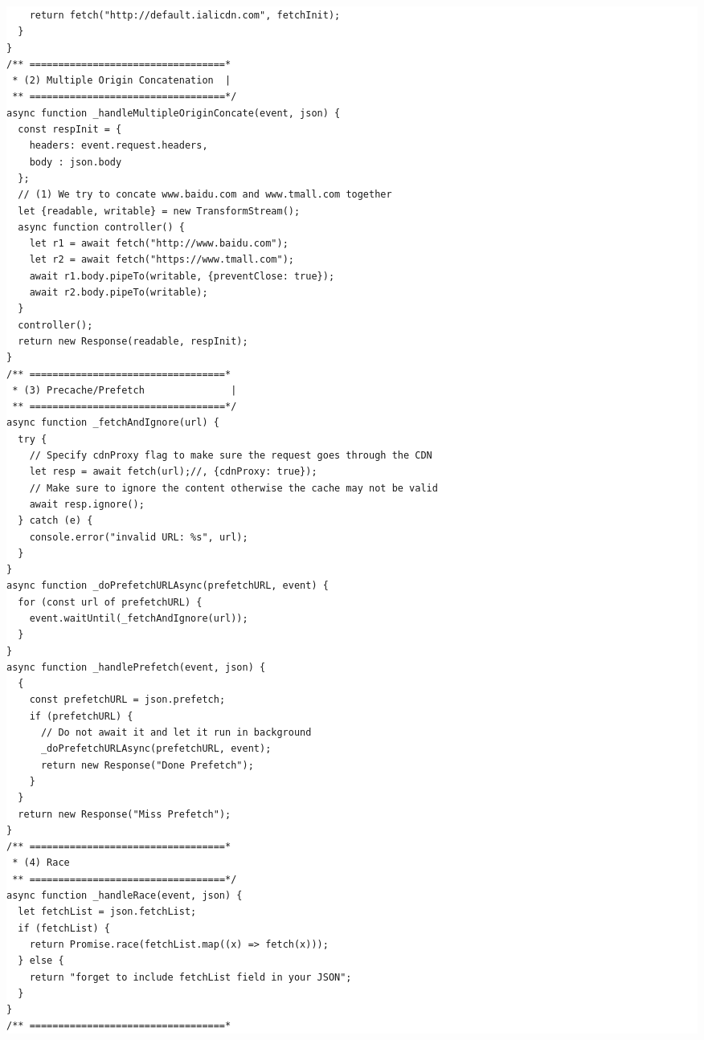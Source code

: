 ```
    return fetch("http://default.ialicdn.com", fetchInit);
  }
}
/** ==================================*
 * (2) Multiple Origin Concatenation  |
 ** ==================================*/
async function _handleMultipleOriginConcate(event, json) {
  const respInit = {
    headers: event.request.headers,
    body : json.body
  };
  // (1) We try to concate www.baidu.com and www.tmall.com together
  let {readable, writable} = new TransformStream();
  async function controller() {
    let r1 = await fetch("http://www.baidu.com");
    let r2 = await fetch("https://www.tmall.com");
    await r1.body.pipeTo(writable, {preventClose: true});
    await r2.body.pipeTo(writable);
  }
  controller();
  return new Response(readable, respInit);
}
/** ==================================*
 * (3) Precache/Prefetch               |
 ** ==================================*/
async function _fetchAndIgnore(url) {
  try {
    // Specify cdnProxy flag to make sure the request goes through the CDN
    let resp = await fetch(url);//, {cdnProxy: true});
    // Make sure to ignore the content otherwise the cache may not be valid
    await resp.ignore();
  } catch (e) {
    console.error("invalid URL: %s", url);
  }
}
async function _doPrefetchURLAsync(prefetchURL, event) {
  for (const url of prefetchURL) {
    event.waitUntil(_fetchAndIgnore(url));
  }
}
async function _handlePrefetch(event, json) {
  {
    const prefetchURL = json.prefetch;
    if (prefetchURL) {
      // Do not await it and let it run in background
      _doPrefetchURLAsync(prefetchURL, event);
      return new Response("Done Prefetch");
    }
  }
  return new Response("Miss Prefetch");
}
/** ==================================*
 * (4) Race
 ** ==================================*/
async function _handleRace(event, json) {
  let fetchList = json.fetchList;
  if (fetchList) {
    return Promise.race(fetchList.map((x) => fetch(x)));
  } else {
    return "forget to include fetchList field in your JSON";
  }
}
/** ==================================*
```